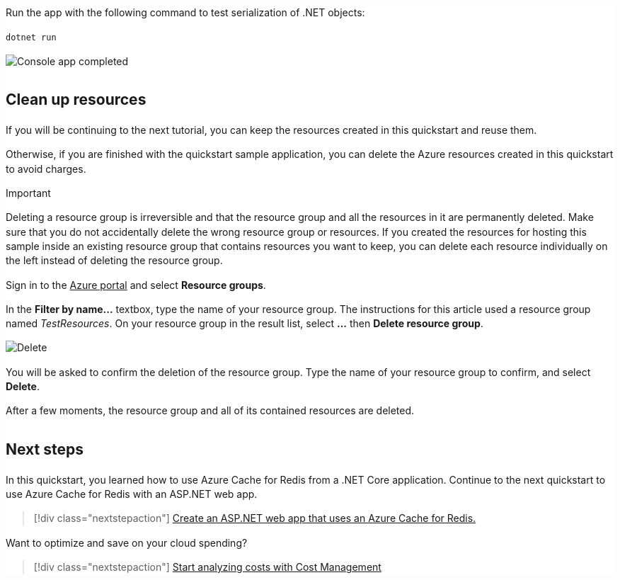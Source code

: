 Run the app with the following command to test serialization of .NET objects:

```
dotnet run
```

![Console app completed](./media/cache-dotnet-core-quickstart/cache-console-app-complete.png)


## Clean up resources

If you will be continuing to the next tutorial, you can keep the resources created in this quickstart and reuse them.

Otherwise, if you are finished with the quickstart sample application, you can delete the Azure resources created in this quickstart to avoid charges. 

> [!IMPORTANT]
> Deleting a resource group is irreversible and that the resource group and all the resources in it are permanently deleted. Make sure that you do not accidentally delete the wrong resource group or resources. If you created the resources for hosting this sample inside an existing resource group that contains resources you want to keep, you can delete each resource individually on the left instead of deleting the resource group.
>

Sign in to the [Azure portal](https://portal.azure.com) and select **Resource groups**.

In the **Filter by name...** textbox, type the name of your resource group. The instructions for this article used a resource group named *TestResources*. On your resource group in the result list, select **...** then **Delete resource group**.

![Delete](./media/cache-dotnet-core-quickstart/cache-delete-resource-group.png)

You will be asked to confirm the deletion of the resource group. Type the name of your resource group to confirm, and select **Delete**.

After a few moments, the resource group and all of its contained resources are deleted.



<a name="next-steps"></a>

## Next steps

In this quickstart, you learned how to use Azure Cache for Redis from a .NET Core application. Continue to the next quickstart to use Azure Cache for Redis with an ASP.NET web app.

> [!div class="nextstepaction"]
> [Create an ASP.NET web app that uses an Azure Cache for Redis.](./cache-web-app-howto.md)

Want to optimize and save on your cloud spending?

> [!div class="nextstepaction"]
> [Start analyzing costs with Cost Management](../cost-management-billing/costs/quick-acm-cost-analysis.md?WT.mc_id=costmanagementcontent_docsacmhorizontal_-inproduct-learn)
